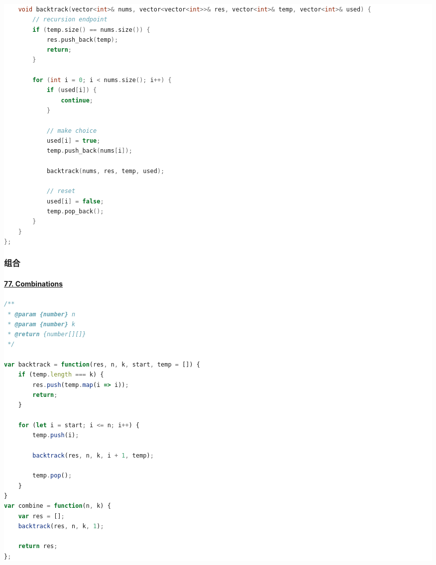 ```c++
    void backtrack(vector<int>& nums, vector<vector<int>>& res, vector<int>& temp, vector<int>& used) {
        // recursion endpoint
        if (temp.size() == nums.size()) {
            res.push_back(temp);
            return;
        }

        for (int i = 0; i < nums.size(); i++) {
            if (used[i]) {
                continue;
            }

            // make choice 
            used[i] = true;
            temp.push_back(nums[i]);

            backtrack(nums, res, temp, used);

            // reset
            used[i] = false;
            temp.pop_back();
        }
    }
};
```


### 组合

#### [77. Combinations](https://leetcode.com/problems/combinations/description/)

```js
/**
 * @param {number} n
 * @param {number} k
 * @return {number[][]}
 */

var backtrack = function(res, n, k, start, temp = []) {
    if (temp.length === k) {
        res.push(temp.map(i => i));
        return;
    }

    for (let i = start; i <= n; i++) {
        temp.push(i);

        backtrack(res, n, k, i + 1, temp);

        temp.pop();
    }
}
var combine = function(n, k) {
    var res = [];
    backtrack(res, n, k, 1);

    return res;
};
```
